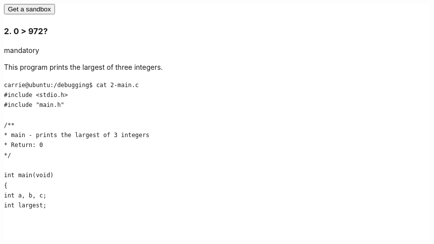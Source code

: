 
</div>
</div>
</div>
</div>



<button class="btn btn-default btn-sm" data-toggle="modal" data-target="#container-specs-modal" data-gtm-custom-event-name="task_sandbox_modal" data-gtm-custom-event-options="{&quot;taskId&quot;:3905}"><i aria-hidden="true" class="fa fa-terminal "></i><span>Get a sandbox</span></button>

</div>


<div class="fs-4">
</div>
</div>


</div>
</div>

</div>
<div data-role="task3935" data-position="3" id="task-num-2">
<div class="panel panel-default task-card " id="task-3935">
<span id="user_id" data-id="197885"></span>

<div class="panel-heading panel-heading-actions">
<h3 class="panel-title">
2. 0 &gt; 972?
</h3>

<div>
<span class="label label-info">
mandatory
</span>
</div>
</div>

<div class="panel-body">
<span id="user_id" data-id="197885"></span>




<p>This program prints the largest of three integers.</p>

<pre><code>carrie@ubuntu:/debugging$ cat 2-main.c
#include &lt;stdio.h&gt;
#include &quot;main.h&quot;

/**
* main - prints the largest of 3 integers
* Return: 0
*/

int main(void)
{
int a, b, c;
int largest;
